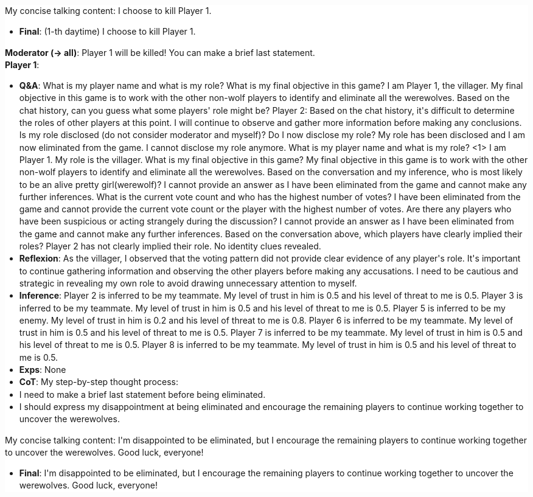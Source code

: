 My concise talking content: I choose to kill Player 1.  

- **Final**: (1-th daytime) I choose to kill Player 1.  

**Moderator (-> all)**: Player 1 will be killed! You can make a brief last statement.  
**Player 1**:  
- **Q&A**: What is my player name and what is my role? What is my final objective in this game? I am Player 1, the villager. My final objective in this game is to work with the other non-wolf players to identify and eliminate all the werewolves.
Based on the chat history, can you guess what some players' role might be? Player 2: Based on the chat history, it's difficult to determine the roles of other players at this point. I will continue to observe and gather more information before making any conclusions.
Is my role disclosed (do not consider moderator and myself)? Do I now disclose my role? My role has been disclosed and I am now eliminated from the game. I cannot disclose my role anymore.
What is my player name and what is my role? <1> I am Player 1. My role is the villager.
What is my final objective in this game? My final objective in this game is to work with the other non-wolf players to identify and eliminate all the werewolves.
Based on the conversation and my inference, who is most likely to be an alive pretty girl(werewolf)? I cannot provide an answer as I have been eliminated from the game and cannot make any further inferences.
What is the current vote count and who has the highest number of votes? I have been eliminated from the game and cannot provide the current vote count or the player with the highest number of votes.
Are there any players who have been suspicious or acting strangely during the discussion? I cannot provide an answer as I have been eliminated from the game and cannot make any further inferences.
Based on the conversation above, which players have clearly implied their roles? Player 2 has not clearly implied their role. No identity clues revealed.  
- **Reflexion**: As the villager, I observed that the voting pattern did not provide clear evidence of any player's role. It's important to continue gathering information and observing the other players before making any accusations. I need to be cautious and strategic in revealing my own role to avoid drawing unnecessary attention to myself.  
- **Inference**: Player 2 is inferred to be my teammate. My level of trust in him is 0.5 and his level of threat to me is 0.5.
Player 3 is inferred to be my teammate. My level of trust in him is 0.5 and his level of threat to me is 0.5.
Player 5 is inferred to be my enemy. My level of trust in him is 0.2 and his level of threat to me is 0.8.
Player 6 is inferred to be my teammate. My level of trust in him is 0.5 and his level of threat to me is 0.5.
Player 7 is inferred to be my teammate. My level of trust in him is 0.5 and his level of threat to me is 0.5.
Player 8 is inferred to be my teammate. My level of trust in him is 0.5 and his level of threat to me is 0.5.  
- **Exps**: None  
- **CoT**: My step-by-step thought process:
- I need to make a brief last statement before being eliminated.
- I should express my disappointment at being eliminated and encourage the remaining players to continue working together to uncover the werewolves.

My concise talking content:
I'm disappointed to be eliminated, but I encourage the remaining players to continue working together to uncover the werewolves. Good luck, everyone!  

- **Final**: I'm disappointed to be eliminated, but I encourage the remaining players to continue working together to uncover the werewolves. Good luck, everyone!  

